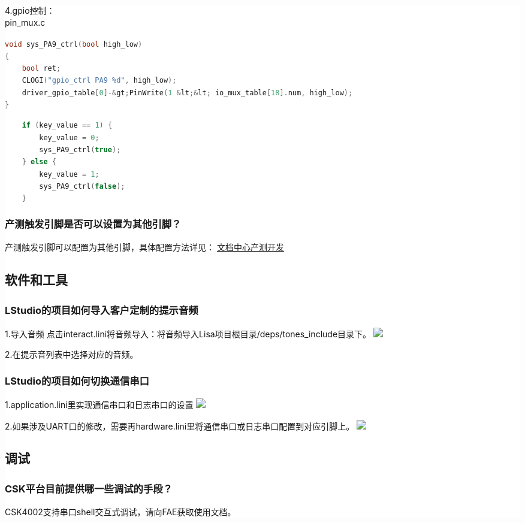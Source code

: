 4.gpio控制：  
pin_mux.c    

```C
void sys_PA9_ctrl(bool high_low)
{
	bool ret;
	CLOGI("gpio_ctrl PA9 %d", high_low);
	driver_gpio_table[0]-&gt;PinWrite(1 &lt;&lt; io_mux_table[18].num, high_low);
}
```

```C
	if (key_value == 1) {
		key_value = 0;
		sys_PA9_ctrl(true);
	} else {
		key_value = 1;
		sys_PA9_ctrl(false);
	}

```

### 产测触发引脚是否可以设置为其他引脚？
产测触发引脚可以配置为其他引脚，具体配置方法详见：
[文档中心产测开发](https://docs.listenai.com/AIsolution/ESR/softwaredevelopment/Advanced_development/factory_config)

## 软件和工具

### LStudio的项目如何导入客户定制的提示音频
1.导入音频
点击interact.lini将音频导入：将音频导入Lisa项目根目录/deps/tones_include目录下。
![](./files/daoruyinpin.png)

2.在提示音列表中选择对应的音频。

### LStudio的项目如何切换通信串口
1.application.lini里实现通信串口和日志串口的设置
![](./files/qiehuanchuankou_1.png)

2.如果涉及UART口的修改，需要再hardware.lini里将通信串口或日志串口配置到对应引脚上。
![](./files/qiehuanchuankou_2.png)



## 调试

### CSK平台目前提供哪一些调试的手段？
CSK4002支持串口shell交互式调试，请向FAE获取使用文档。
